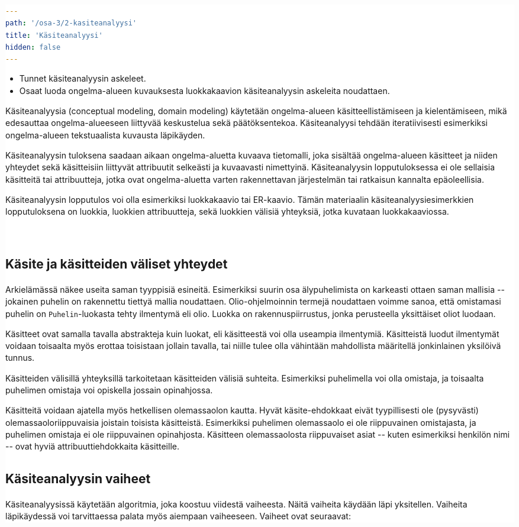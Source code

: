 ```yaml
---
path: '/osa-3/2-kasiteanalyysi'
title: 'Käsiteanalyysi'
hidden: false
---
```



<text-box variant='learningObjectives' name='Oppimistavoitteet'>

- Tunnet käsiteanalyysin askeleet.
- Osaat luoda ongelma-alueen kuvauksesta luokkakaavion käsiteanalyysin askeleita noudattaen.

</text-box>


Käsiteanalyysia (conceptual modeling, domain modeling) käytetään ongelma-alueen käsitteellistämiseen ja kielentämiseen, mikä edesauttaa ongelma-alueeseen liittyvää keskustelua sekä päätöksentekoa. Käsiteanalyysi tehdään iteratiivisesti esimerkiksi ongelma-alueen tekstuaalista kuvausta läpikäyden.

Käsiteanalyysin tuloksena saadaan aikaan ongelma-aluetta kuvaava tietomalli, joka sisältää ongelma-alueen käsitteet ja niiden yhteydet sekä käsitteisiin liittyvät attribuutit selkeästi ja kuvaavasti nimettyinä. Käsiteanalyysin lopputuloksessa ei ole sellaisia käsitteitä tai attribuutteja, jotka ovat ongelma-aluetta varten rakennettavan järjestelmän tai ratkaisun kannalta epäoleellisia.

Käsiteanalyysin lopputulos voi olla esimerkiksi luokkakaavio tai ER-kaavio. Tämän materiaalin käsiteanalyysiesimerkkien lopputuloksena on luokkia, luokkien attribuutteja, sekä luokkien välisiä yhteyksiä, jotka kuvataan luokkakaaviossa.

<br/>

## Käsite ja käsitteiden väliset yhteydet

Arkielämässä näkee useita saman tyyppisiä esineitä. Esimerkiksi suurin osa älypuhelimista on karkeasti ottaen saman mallisia -- jokainen puhelin on rakennettu tiettyä mallia noudattaen. Olio-ohjelmoinnin termejä noudattaen voimme sanoa, että omistamasi puhelin on `Puhelin`-luokasta tehty ilmentymä eli olio. Luokka on rakennuspiirrustus, jonka perusteella yksittäiset oliot luodaan.

Käsitteet ovat samalla tavalla abstrakteja kuin luokat, eli käsitteestä voi olla useampia ilmentymiä. Käsitteistä luodut ilmentymät voidaan toisaalta myös erottaa toisistaan jollain tavalla, tai niille tulee olla vähintään mahdollista määritellä jonkinlainen yksilöivä tunnus.

Käsitteiden välisillä yhteyksillä tarkoitetaan käsitteiden välisiä suhteita. Esimerkiksi puhelimella voi olla omistaja, ja toisaalta puhelimen omistaja voi opiskella jossain opinahjossa.

Käsitteitä voidaan ajatella myös hetkellisen olemassaolon kautta. Hyvät käsite-ehdokkaat eivät tyypillisesti ole (pysyvästi) olemassaoloriippuvaisia joistain toisista käsitteistä. Esimerkiksi puhelimen olemassaolo ei ole riippuvainen omistajasta, ja puhelimen omistaja ei ole riippuvainen opinahjosta. Käsitteen olemassaolosta riippuvaiset asiat -- kuten esimerkiksi henkilön nimi -- ovat hyviä attribuuttiehdokkaita käsitteille.


## Käsiteanalyysin vaiheet

Käsiteanalyysissä käytetään algoritmia, joka koostuu viidestä vaiheesta. Näitä vaiheita käydään läpi yksitellen. Vaiheita läpikäydessä voi tarvittaessa palata myös aiempaan vaiheeseen. Vaiheet ovat seuraavat:
